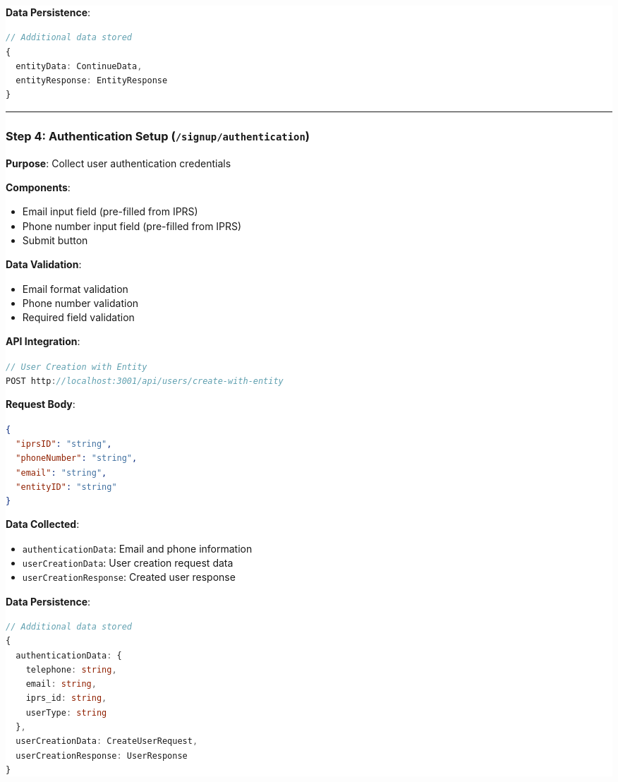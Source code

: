 **Data Persistence**:
```typescript
// Additional data stored
{
  entityData: ContinueData,
  entityResponse: EntityResponse
}
```

---

### Step 4: Authentication Setup (`/signup/authentication`)
**Purpose**: Collect user authentication credentials

**Components**:
- Email input field (pre-filled from IPRS)
- Phone number input field (pre-filled from IPRS)
- Submit button

**Data Validation**:
- Email format validation
- Phone number validation
- Required field validation

**API Integration**:
```typescript
// User Creation with Entity
POST http://localhost:3001/api/users/create-with-entity
```

**Request Body**:
```json
{
  "iprsID": "string",
  "phoneNumber": "string",
  "email": "string",
  "entityID": "string"
}
```

**Data Collected**:
- `authenticationData`: Email and phone information
- `userCreationData`: User creation request data
- `userCreationResponse`: Created user response

**Data Persistence**:
```typescript
// Additional data stored
{
  authenticationData: {
    telephone: string,
    email: string,
    iprs_id: string,
    userType: string
  },
  userCreationData: CreateUserRequest,
  userCreationResponse: UserResponse
}
```
